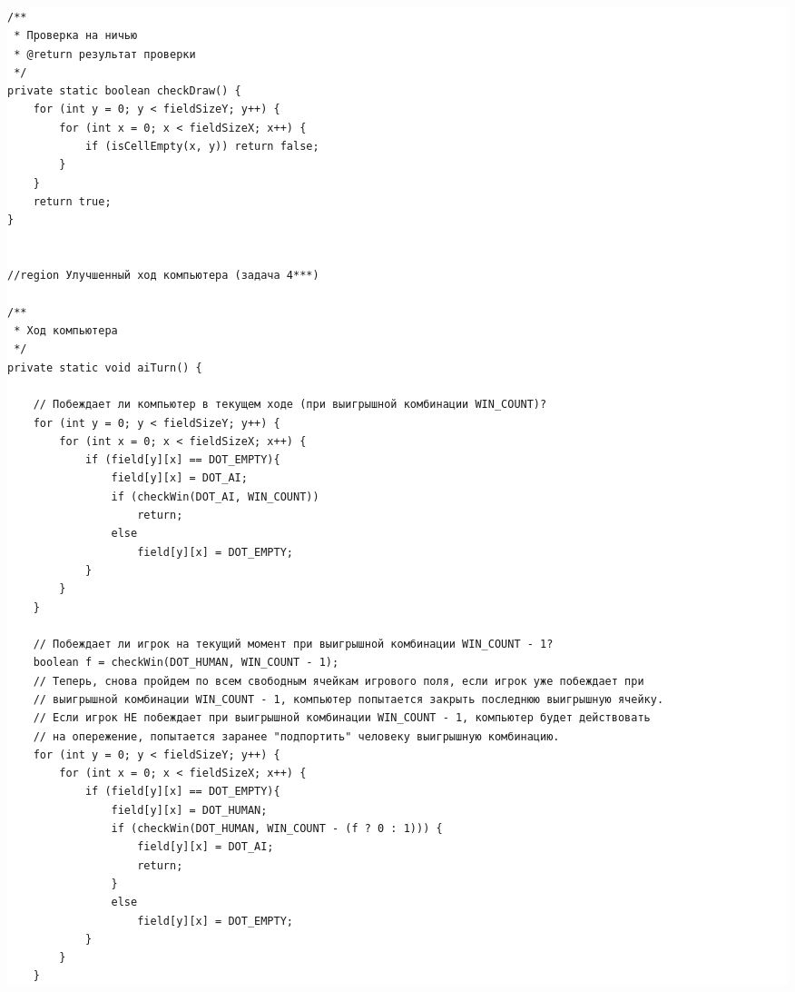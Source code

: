     /**
     * Проверка на ничью
     * @return результат проверки
     */
    private static boolean checkDraw() {
        for (int y = 0; y < fieldSizeY; y++) {
            for (int x = 0; x < fieldSizeX; x++) {
                if (isCellEmpty(x, y)) return false;
            }
        }
        return true;
    }


    //region Улучшенный ход компьютера (задача 4***)

    /**
     * Ход компьютера
     */
    private static void aiTurn() {

        // Побеждает ли компьютер в текущем ходе (при выигрышной комбинации WIN_COUNT)?
        for (int y = 0; y < fieldSizeY; y++) {
            for (int x = 0; x < fieldSizeX; x++) {
                if (field[y][x] == DOT_EMPTY){
                    field[y][x] = DOT_AI;
                    if (checkWin(DOT_AI, WIN_COUNT))
                        return;
                    else
                        field[y][x] = DOT_EMPTY;
                }
            }
        }

        // Побеждает ли игрок на текущий момент при выигрышной комбинации WIN_COUNT - 1?
        boolean f = checkWin(DOT_HUMAN, WIN_COUNT - 1);
        // Теперь, снова пройдем по всем свободным ячейкам игрового поля, если игрок уже побеждает при
        // выигрышной комбинации WIN_COUNT - 1, компьютер попытается закрыть последнюю выигрышную ячейку.
        // Если игрок НЕ побеждает при выигрышной комбинации WIN_COUNT - 1, компьютер будет действовать
        // на опережение, попытается заранее "подпортить" человеку выигрышную комбинацию.
        for (int y = 0; y < fieldSizeY; y++) {
            for (int x = 0; x < fieldSizeX; x++) {
                if (field[y][x] == DOT_EMPTY){
                    field[y][x] = DOT_HUMAN;
                    if (checkWin(DOT_HUMAN, WIN_COUNT - (f ? 0 : 1))) {
                        field[y][x] = DOT_AI;
                        return;
                    }
                    else
                        field[y][x] = DOT_EMPTY;
                }
            }
        }
